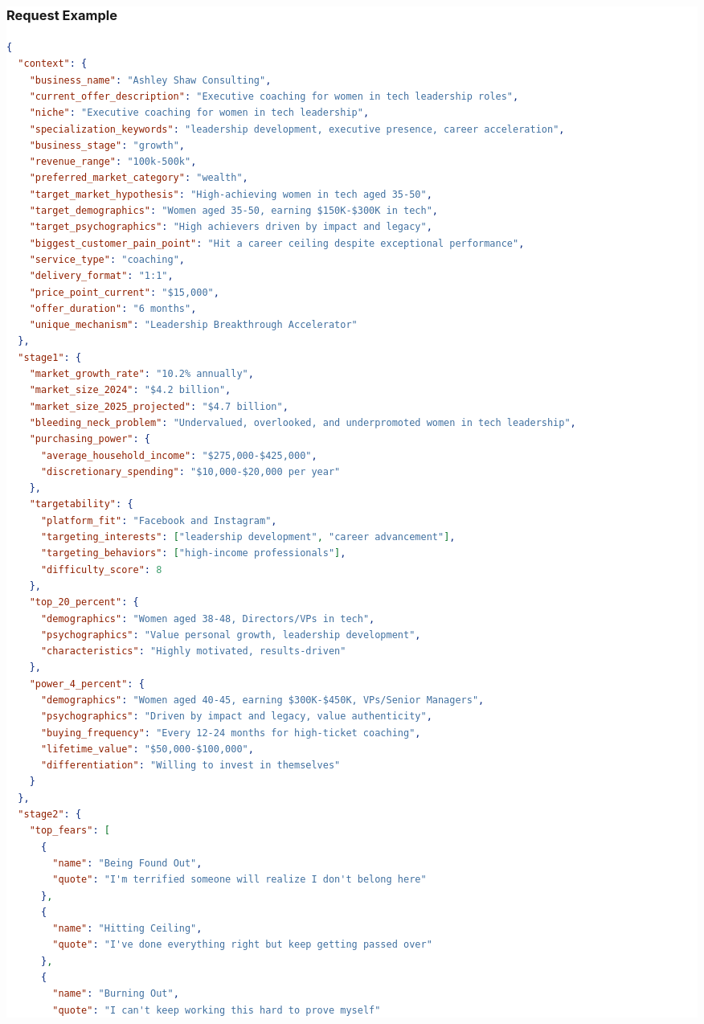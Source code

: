 ### Request Example

```json
{
  "context": {
    "business_name": "Ashley Shaw Consulting",
    "current_offer_description": "Executive coaching for women in tech leadership roles",
    "niche": "Executive coaching for women in tech leadership",
    "specialization_keywords": "leadership development, executive presence, career acceleration",
    "business_stage": "growth",
    "revenue_range": "100k-500k",
    "preferred_market_category": "wealth",
    "target_market_hypothesis": "High-achieving women in tech aged 35-50",
    "target_demographics": "Women aged 35-50, earning $150K-$300K in tech",
    "target_psychographics": "High achievers driven by impact and legacy",
    "biggest_customer_pain_point": "Hit a career ceiling despite exceptional performance",
    "service_type": "coaching",
    "delivery_format": "1:1",
    "price_point_current": "$15,000",
    "offer_duration": "6 months",
    "unique_mechanism": "Leadership Breakthrough Accelerator"
  },
  "stage1": {
    "market_growth_rate": "10.2% annually",
    "market_size_2024": "$4.2 billion",
    "market_size_2025_projected": "$4.7 billion",
    "bleeding_neck_problem": "Undervalued, overlooked, and underpromoted women in tech leadership",
    "purchasing_power": {
      "average_household_income": "$275,000-$425,000",
      "discretionary_spending": "$10,000-$20,000 per year"
    },
    "targetability": {
      "platform_fit": "Facebook and Instagram",
      "targeting_interests": ["leadership development", "career advancement"],
      "targeting_behaviors": ["high-income professionals"],
      "difficulty_score": 8
    },
    "top_20_percent": {
      "demographics": "Women aged 38-48, Directors/VPs in tech",
      "psychographics": "Value personal growth, leadership development",
      "characteristics": "Highly motivated, results-driven"
    },
    "power_4_percent": {
      "demographics": "Women aged 40-45, earning $300K-$450K, VPs/Senior Managers",
      "psychographics": "Driven by impact and legacy, value authenticity",
      "buying_frequency": "Every 12-24 months for high-ticket coaching",
      "lifetime_value": "$50,000-$100,000",
      "differentiation": "Willing to invest in themselves"
    }
  },
  "stage2": {
    "top_fears": [
      {
        "name": "Being Found Out",
        "quote": "I'm terrified someone will realize I don't belong here"
      },
      {
        "name": "Hitting Ceiling",
        "quote": "I've done everything right but keep getting passed over"
      },
      {
        "name": "Burning Out",
        "quote": "I can't keep working this hard to prove myself"
```